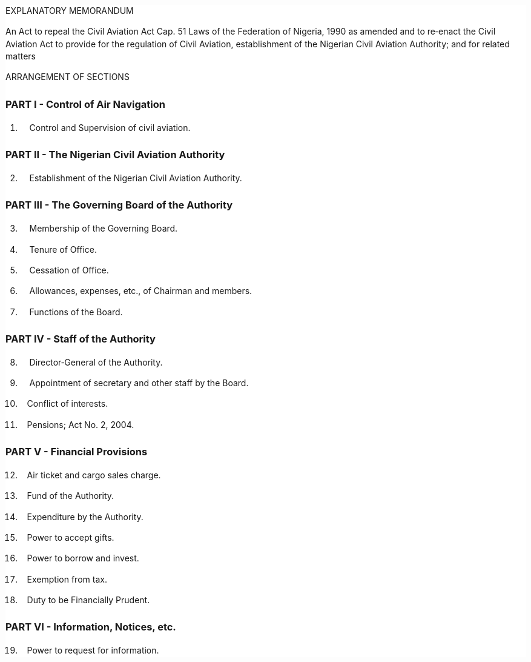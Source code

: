 # 

EXPLANATORY MEMORANDUM

An Act to repeal the Civil Aviation Act Cap. 51 Laws of the Federation of Nigeria, 1990 as amended and to re‐enact the Civil Aviation Act to provide for the regulation of Civil Aviation, establishment of the Nigerian Civil Aviation Authority; and for related matters

ARRANGEMENT OF SECTIONS

### PART I - Control of Air Navigation

1.     Control and Supervision of civil aviation.

### PART II - The Nigerian Civil Aviation Authority

2.     Establishment of the Nigerian Civil Aviation Authority.

### PART III - The Governing Board of the Authority

3.     Membership of the Governing Board.

4.     Tenure of Office.

5.     Cessation of Office.

6.     Allowances, expenses, etc., of Chairman and members.

7.     Functions of the Board.

### PART IV - Staff of the Authority

8.     Director‐General of the Authority.

9.     Appointment of secretary and other staff by the Board.

10.    Conflict of interests.

11.    Pensions; Act No. 2, 2004.

### PART V - Financial Provisions

12.    Air ticket and cargo sales charge.

13.    Fund of the Authority.

14.    Expenditure by the Authority.

15.    Power to accept gifts.

16.    Power to borrow and invest.

17.    Exemption from tax.

18.    Duty to be Financially Prudent.

### PART VI - Information, Notices, etc.

19.    Power to request for information.

